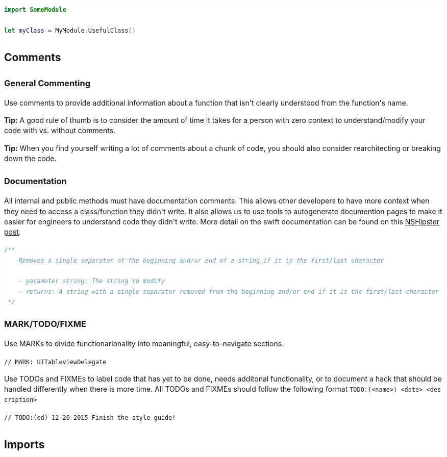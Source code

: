 ```swift
import SomeModule

let myClass = MyModule.UsefulClass()
```

## Comments

### General Commenting

Use comments to provide additional information about a function that isn't clearly understood from the function's name.

**Tip:** A good rule of thumb is to consider the amount of time it takes for a person with zero context to understand/modify your code with vs. without comments. 

**Tip:**  When you find yourself writing a lot of comments about a chunk of code, you should also consider rearchitecting or breaking down the code.

### Documentation

All internal and public methods must have documentation comments. This allows other developers to have more context when they need to access a class/function they didn't write. It also allows us to use tools to autogenerate documention pages to make it easier for engineers to understand code they didn't write. More detail on the swift documentation can be found on this [NSHipster post](http://nshipster.com/swift-documentation/).

```swift
/**
	Removes a single separator at the beginning and/or end of a string if it is the first/last character
	
	- parameter string: The string to modify
	- returns: A string with a single separator removed from the beginning and/or end if it is the first/last character
 */
```

### MARK/TODO/FIXME

Use MARKs to divide functionarionality into meaningful, easy-to-navigate sections. 

```
// MARK: UITableviewDelegate
```

Use TODOs and FIXMEs to label code that has yet to be done, needs additonal functionality, or to document a hack that should be handled differently when there is more time.
All TODOs and FIXMEs should follow the following format ```TODO:(<name>) <date> <description>```

```
// TODO:(ed) 12-20-2015 Finish the style guide!
```

## Imports
